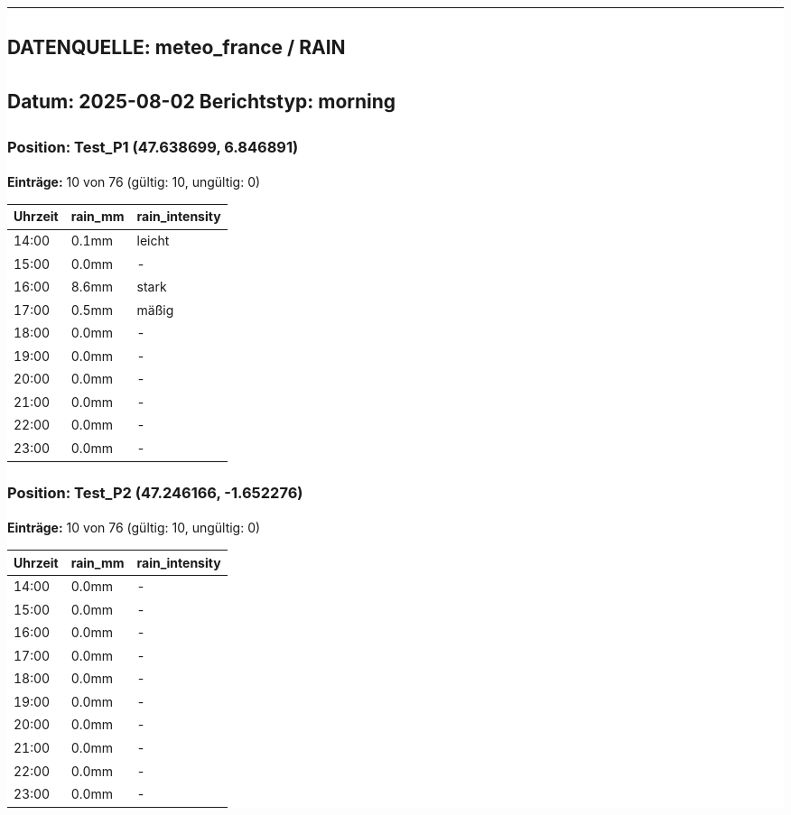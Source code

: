 

---
## DATENQUELLE: meteo_france / RAIN
Datum: 2025-08-02
Berichtstyp: morning
---

### Position: Test_P1 (47.638699, 6.846891)

**Einträge:** 10 von 76 (gültig: 10, ungültig: 0)

| Uhrzeit | rain_mm | rain_intensity |
|---------|---------|----------------|
| 14:00   | 0.1mm   | leicht              |
| 15:00   | 0.0mm   | -              |
| 16:00   | 8.6mm   | stark              |
| 17:00   | 0.5mm   | mäßig              |
| 18:00   | 0.0mm   | -              |
| 19:00   | 0.0mm   | -              |
| 20:00   | 0.0mm   | -              |
| 21:00   | 0.0mm   | -              |
| 22:00   | 0.0mm   | -              |
| 23:00   | 0.0mm   | -              |


### Position: Test_P2 (47.246166, -1.652276)

**Einträge:** 10 von 76 (gültig: 10, ungültig: 0)

| Uhrzeit | rain_mm | rain_intensity |
|---------|---------|----------------|
| 14:00   | 0.0mm   | -              |
| 15:00   | 0.0mm   | -              |
| 16:00   | 0.0mm   | -              |
| 17:00   | 0.0mm   | -              |
| 18:00   | 0.0mm   | -              |
| 19:00   | 0.0mm   | -              |
| 20:00   | 0.0mm   | -              |
| 21:00   | 0.0mm   | -              |
| 22:00   | 0.0mm   | -              |
| 23:00   | 0.0mm   | -              |
